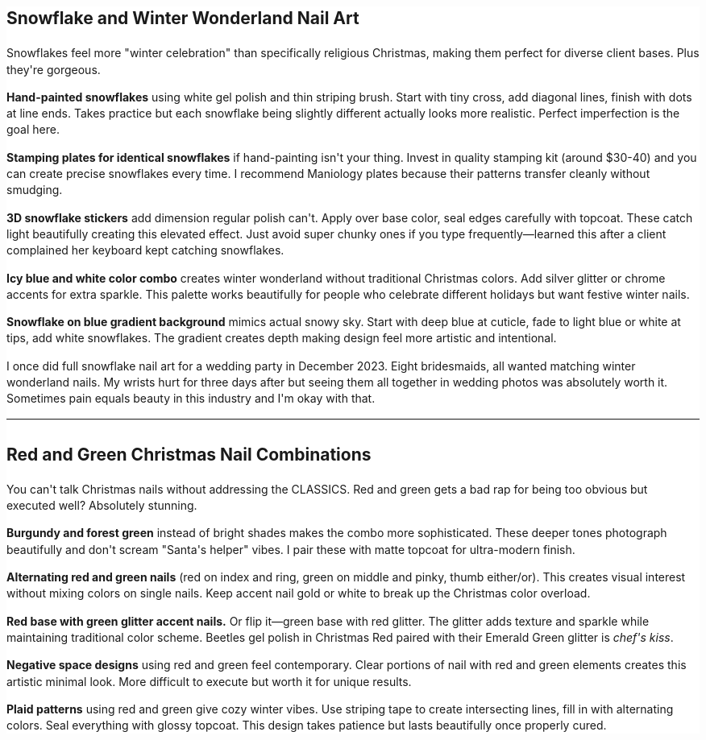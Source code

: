 
## Snowflake and Winter Wonderland Nail Art

Snowflakes feel more "winter celebration" than specifically religious Christmas, making them perfect for diverse client bases. Plus they're gorgeous.

**Hand-painted snowflakes** using white gel polish and thin striping brush. Start with tiny cross, add diagonal lines, finish with dots at line ends. Takes practice but each snowflake being slightly different actually looks more realistic. Perfect imperfection is the goal here.

**Stamping plates for identical snowflakes** if hand-painting isn't your thing. Invest in quality stamping kit (around $30-40) and you can create precise snowflakes every time. I recommend Maniology plates because their patterns transfer cleanly without smudging.

**3D snowflake stickers** add dimension regular polish can't. Apply over base color, seal edges carefully with topcoat. These catch light beautifully creating this elevated effect. Just avoid super chunky ones if you type frequently—learned this after a client complained her keyboard kept catching snowflakes.

**Icy blue and white color combo** creates winter wonderland without traditional Christmas colors. Add silver glitter or chrome accents for extra sparkle. This palette works beautifully for people who celebrate different holidays but want festive winter nails.

**Snowflake on blue gradient background** mimics actual snowy sky. Start with deep blue at cuticle, fade to light blue or white at tips, add white snowflakes. The gradient creates depth making design feel more artistic and intentional.

I once did full snowflake nail art for a wedding party in December 2023. Eight bridesmaids, all wanted matching winter wonderland nails. My wrists hurt for three days after but seeing them all together in wedding photos was absolutely worth it. Sometimes pain equals beauty in this industry and I'm okay with that.

---

## Red and Green Christmas Nail Combinations

You can't talk Christmas nails without addressing the CLASSICS. Red and green gets a bad rap for being too obvious but executed well? Absolutely stunning.

**Burgundy and forest green** instead of bright shades makes the combo more sophisticated. These deeper tones photograph beautifully and don't scream "Santa's helper" vibes. I pair these with matte topcoat for ultra-modern finish.

**Alternating red and green nails** (red on index and ring, green on middle and pinky, thumb either/or). This creates visual interest without mixing colors on single nails. Keep accent nail gold or white to break up the Christmas color overload.

**Red base with green glitter accent nails.** Or flip it—green base with red glitter. The glitter adds texture and sparkle while maintaining traditional color scheme. Beetles gel polish in Christmas Red paired with their Emerald Green glitter is *chef's kiss*.

**Negative space designs** using red and green feel contemporary. Clear portions of nail with red and green elements creates this artistic minimal look. More difficult to execute but worth it for unique results.

**Plaid patterns** using red and green give cozy winter vibes. Use striping tape to create intersecting lines, fill in with alternating colors. Seal everything with glossy topcoat. This design takes patience but lasts beautifully once properly cured.
